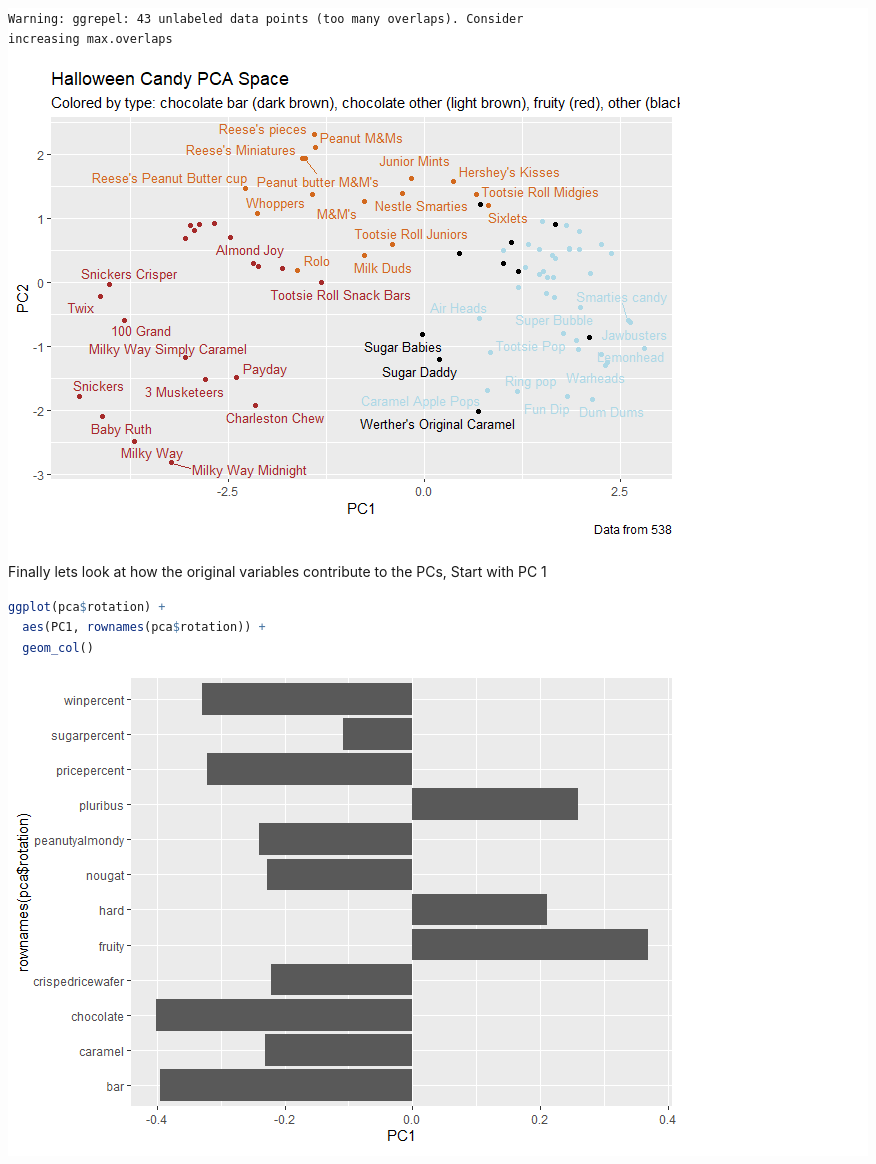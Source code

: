     Warning: ggrepel: 43 unlabeled data points (too many overlaps). Consider
    increasing max.overlaps

![](class09_files/figure-commonmark/unnamed-chunk-40-1.png)

Finally lets look at how the original variables contribute to the PCs,
Start with PC 1

``` r
ggplot(pca$rotation) + 
  aes(PC1, rownames(pca$rotation)) +
  geom_col()
```

![](class09_files/figure-commonmark/unnamed-chunk-41-1.png)
